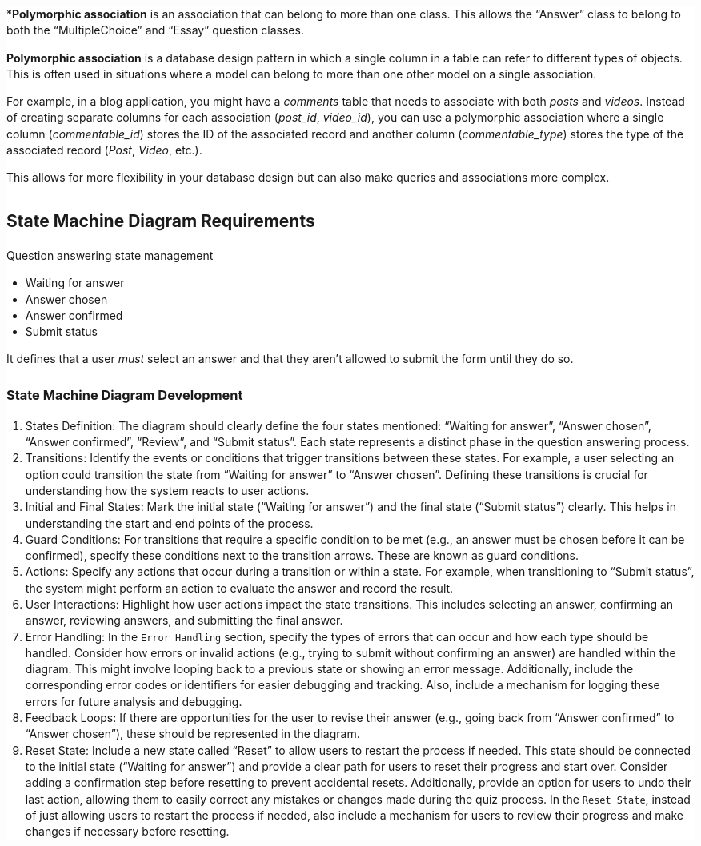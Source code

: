 ***Polymorphic association** is an association that can belong to more than one class. This allows the “Answer” class to belong to both the “MultipleChoice” and “Essay” question classes.

**Polymorphic association** is a database design pattern in which a single column in a table can refer to different types of objects. This is often used in situations where a model can belong to more than one other model on a single association.

For example, in a blog application, you might have a *comments* table that needs to associate with both *posts* and *videos*. Instead of creating separate columns for each association (*post_id*, *video_id*), you can use a polymorphic association where a single column (*commentable_id*) stores the ID of the associated record and another column (*commentable_type*) stores the type of the associated record (*Post*, *Video*, etc.).

This allows for more flexibility in your database design but can also make queries and associations more complex.

## State Machine Diagram Requirements

Question answering state management

- Waiting for answer
- Answer chosen
- Answer confirmed
- Submit status

It defines that a user *must* select an answer and that they aren’t allowed to submit the form until they do so.

### State Machine Diagram Development

1. States Definition: The diagram should clearly define the four states mentioned: “Waiting for answer”, “Answer chosen”, “Answer confirmed”, “Review”, and “Submit status”. Each state represents a distinct phase in the question answering process.
2. Transitions: Identify the events or conditions that trigger transitions between these states. For example, a user selecting an option could transition the state from “Waiting for answer” to “Answer chosen”. Defining these transitions is crucial for understanding how the system reacts to user actions.
3. Initial and Final States: Mark the initial state (“Waiting for answer”) and the final state (“Submit status”) clearly. This helps in understanding the start and end points of the process.
4. Guard Conditions: For transitions that require a specific condition to be met (e.g., an answer must be chosen before it can be confirmed), specify these conditions next to the transition arrows. These are known as guard conditions.
5. Actions: Specify any actions that occur during a transition or within a state. For example, when transitioning to “Submit status”, the system might perform an action to evaluate the answer and record the result.
6. User Interactions: Highlight how user actions impact the state transitions. This includes selecting an answer, confirming an answer, reviewing answers, and submitting the final answer.
7. Error Handling: In the `Error Handling` section, specify the types of errors that can occur and how each type should be handled. Consider how errors or invalid actions (e.g., trying to submit without confirming an answer) are handled within the diagram. This might involve looping back to a previous state or showing an error message. Additionally, include the corresponding error codes or identifiers for easier debugging and tracking. Also, include a mechanism for logging these errors for future analysis and debugging.
8. Feedback Loops: If there are opportunities for the user to revise their answer (e.g., going back from “Answer confirmed” to “Answer chosen”), these should be represented in the diagram.
9. Reset State: Include a new state called “Reset” to allow users to restart the process if needed. This state should be connected to the initial state (“Waiting for answer”) and provide a clear path for users to reset their progress and start over. Consider adding a confirmation step before resetting to prevent accidental resets. Additionally, provide an option for users to undo their last action, allowing them to easily correct any mistakes or changes made during the quiz process. In the `Reset State`, instead of just allowing users to restart the process if needed, also include a mechanism for users to review their progress and make changes if necessary before resetting.